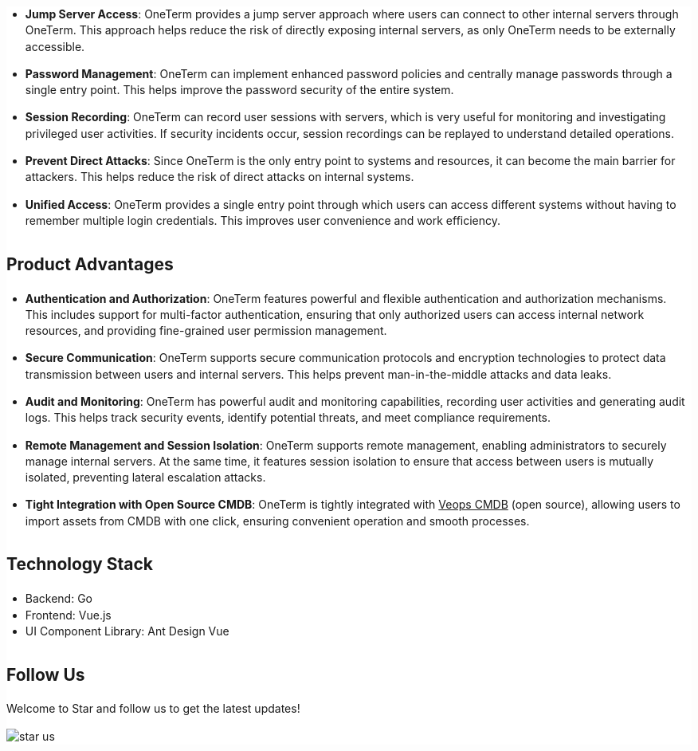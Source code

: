 + **Jump Server Access**: OneTerm provides a jump server approach where users can connect to other internal servers through OneTerm. This approach helps reduce the risk of directly exposing internal servers, as only OneTerm needs to be externally accessible.

+ **Password Management**: OneTerm can implement enhanced password policies and centrally manage passwords through a single entry point. This helps improve the password security of the entire system.

+ **Session Recording**: OneTerm can record user sessions with servers, which is very useful for monitoring and investigating privileged user activities. If security incidents occur, session recordings can be replayed to understand detailed operations.

+ **Prevent Direct Attacks**: Since OneTerm is the only entry point to systems and resources, it can become the main barrier for attackers. This helps reduce the risk of direct attacks on internal systems.

+ **Unified Access**: OneTerm provides a single entry point through which users can access different systems without having to remember multiple login credentials. This improves user convenience and work efficiency.

## Product Advantages

+ **Authentication and Authorization**: OneTerm features powerful and flexible authentication and authorization mechanisms. This includes support for multi-factor authentication, ensuring that only authorized users can access internal network resources, and providing fine-grained user permission management.

+ **Secure Communication**: OneTerm supports secure communication protocols and encryption technologies to protect data transmission between users and internal servers. This helps prevent man-in-the-middle attacks and data leaks.

+ **Audit and Monitoring**: OneTerm has powerful audit and monitoring capabilities, recording user activities and generating audit logs. This helps track security events, identify potential threats, and meet compliance requirements.

+ **Remote Management and Session Isolation**: OneTerm supports remote management, enabling administrators to securely manage internal servers. At the same time, it features session isolation to ensure that access between users is mutually isolated, preventing lateral escalation attacks.

+ **Tight Integration with Open Source CMDB**: OneTerm is tightly integrated with [Veops CMDB](https://github.com/veops/cmdb) (open source), allowing users to import assets from CMDB with one click, ensuring convenient operation and smooth processes.

## Technology Stack

+ Backend: Go
+ Frontend: Vue.js
+ UI Component Library: Ant Design Vue

## Follow Us

Welcome to Star and follow us to get the latest updates!

![star us](https://github.com/user-attachments/assets/75c03659-4200-469e-b210-087a4d4473b6)
